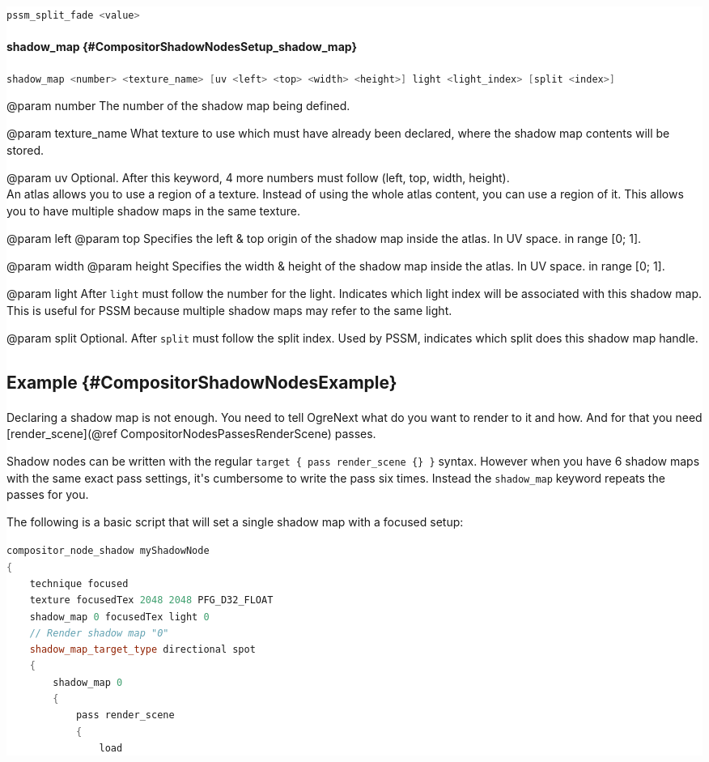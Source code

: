 ```cpp
pssm_split_fade <value>
```

#### shadow_map {#CompositorShadowNodesSetup_shadow_map}

```cpp
shadow_map <number> <texture_name> [uv <left> <top> <width> <height>] light <light_index> [split <index>]
```

@param number
The number of the shadow map being defined.

@param texture_name
What texture to use which must have already been declared, where the shadow map contents will be stored.

@param uv
Optional. After this keyword, 4 more numbers must follow (left, top, width, height).
<br/>
An atlas allows you to use a region of a texture. Instead of using the whole atlas content, you can use a region of it. This allows you to have multiple shadow maps in the same texture.

@param left
@param top
Specifies the left & top origin of the shadow map inside the atlas. In UV space. in range \[0; 1\].

@param width
@param height
Specifies the width & height of the shadow map inside the atlas. In UV space. in range \[0; 1\].

@param light
After `light` must follow the number for the light.
Indicates which light index will be associated with this shadow map.
This is useful for PSSM because multiple shadow maps may refer to the same light.

@param split
Optional. After `split` must follow the split index.
Used by PSSM, indicates which split does this shadow map handle.


## Example {#CompositorShadowNodesExample}

Declaring a shadow map is not enough. You need to tell OgreNext what do you
want to render to it and how. And for that you need [render\_scene](@ref CompositorNodesPassesRenderScene) passes.

Shadow nodes can be written with the regular `target { pass
render_scene {} }` syntax. However when you have 6 shadow maps with the
same exact pass settings, it's cumbersome to write the pass six times.
Instead the `shadow_map` keyword repeats the passes for you.

The following is a basic script that will set a single shadow map with a
focused setup:

```cpp
compositor_node_shadow myShadowNode
{
	technique focused
    texture focusedTex 2048 2048 PFG_D32_FLOAT
    shadow_map 0 focusedTex light 0
	// Render shadow map "0"
    shadow_map_target_type directional spot
    {
        shadow_map 0
        {
            pass render_scene
            {
                load
```